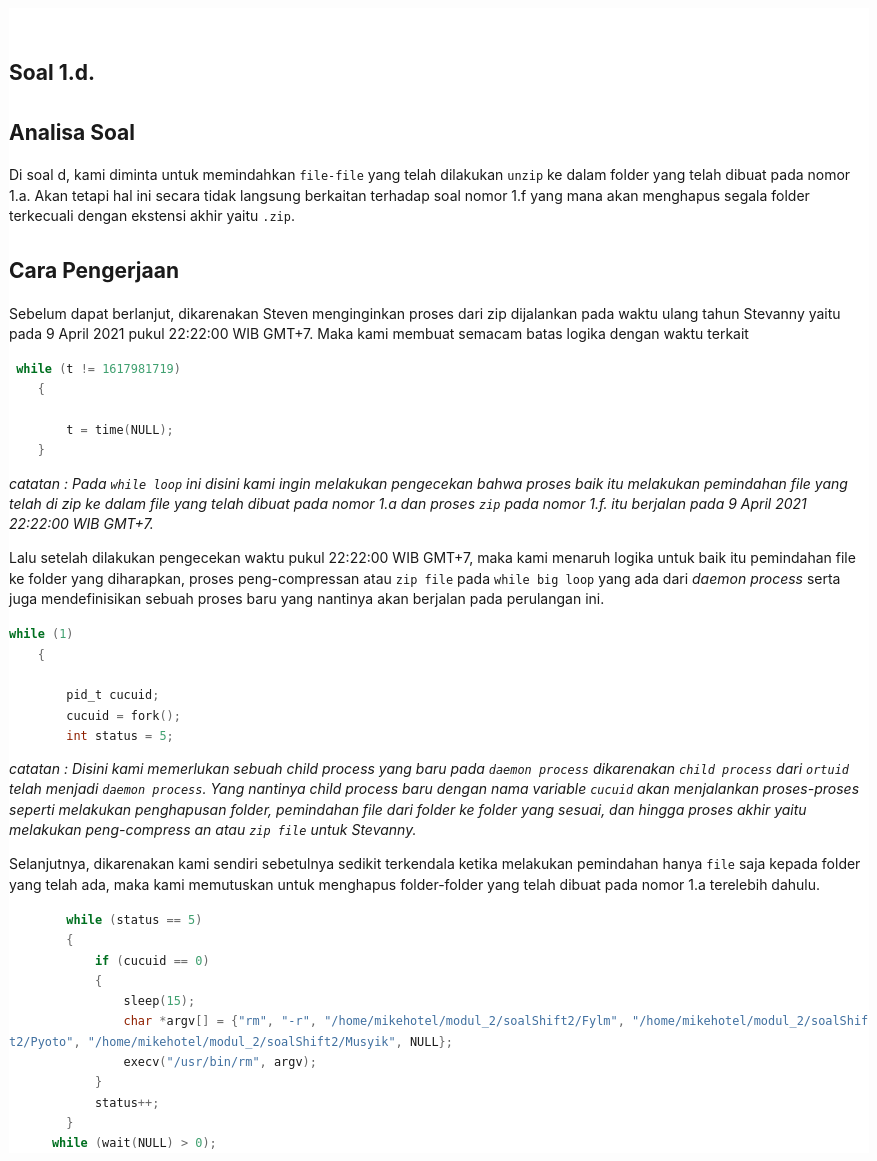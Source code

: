 <br>

## Soal 1.d.

## **Analisa Soal**
Di soal d, kami diminta untuk memindahkan `file-file` yang telah dilakukan `unzip` ke dalam folder yang telah dibuat pada nomor 1.a. Akan tetapi hal ini secara tidak langsung berkaitan terhadap soal nomor 1.f yang mana akan menghapus segala folder terkecuali dengan ekstensi akhir yaitu `.zip`. 

**Cara Pengerjaan**
---
Sebelum dapat berlanjut, dikarenakan Steven menginginkan proses dari zip dijalankan pada waktu ulang tahun Stevanny yaitu pada 9 April 2021 pukul 22:22:00 WIB GMT+7. Maka kami membuat semacam batas logika dengan waktu terkait
```c
 while (t != 1617981719)
    {

        t = time(NULL);
    }
```
_catatan : Pada `while loop` ini disini kami ingin melakukan pengecekan bahwa proses baik itu melakukan pemindahan file yang telah di zip ke dalam file yang telah dibuat pada nomor 1.a dan proses `zip` pada nomor 1.f. itu berjalan pada 9 April 2021 22:22:00 WIB GMT+7._

Lalu setelah dilakukan pengecekan waktu pukul 22:22:00 WIB GMT+7, maka kami menaruh logika untuk baik itu pemindahan file ke folder yang diharapkan, proses peng-compressan atau `zip file` pada `while big loop` yang ada dari *daemon process* serta juga mendefinisikan sebuah proses baru yang nantinya akan berjalan pada perulangan ini.
```c
while (1)
    {

        pid_t cucuid;
        cucuid = fork();
        int status = 5;

```
_catatan : Disini kami memerlukan sebuah child process yang baru pada `daemon process` dikarenakan `child process` dari `ortuid` telah menjadi `daemon process`. Yang nantinya child process baru dengan nama variable `cucuid` akan menjalankan proses-proses seperti melakukan penghapusan folder, pemindahan file dari folder ke folder yang sesuai, dan hingga proses akhir yaitu melakukan peng-compress an atau `zip file` untuk Stevanny._

Selanjutnya, dikarenakan kami sendiri sebetulnya sedikit terkendala ketika melakukan pemindahan hanya `file` saja kepada folder yang telah ada, maka kami memutuskan untuk menghapus folder-folder yang telah dibuat pada nomor 1.a terelebih dahulu.
```c
        while (status == 5)
        {
            if (cucuid == 0)
            {
                sleep(15);
                char *argv[] = {"rm", "-r", "/home/mikehotel/modul_2/soalShift2/Fylm", "/home/mikehotel/modul_2/soalShift2/Pyoto", "/home/mikehotel/modul_2/soalShift2/Musyik", NULL};
                execv("/usr/bin/rm", argv);
            }
            status++;
        }
      while (wait(NULL) > 0);

```